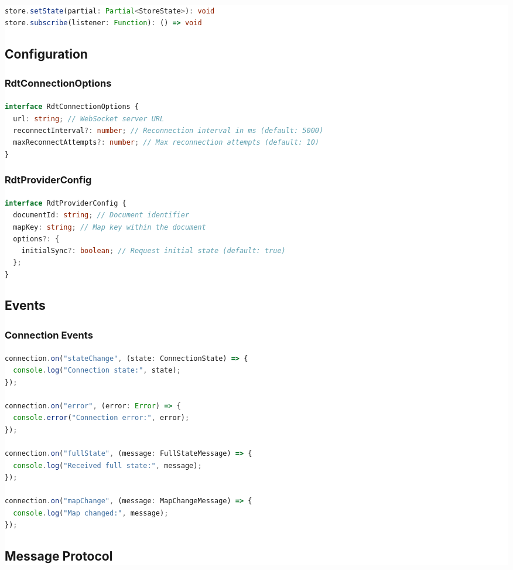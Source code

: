 ```typescript
store.setState(partial: Partial<StoreState>): void
store.subscribe(listener: Function): () => void
```

## Configuration

### RdtConnectionOptions

```typescript
interface RdtConnectionOptions {
  url: string; // WebSocket server URL
  reconnectInterval?: number; // Reconnection interval in ms (default: 5000)
  maxReconnectAttempts?: number; // Max reconnection attempts (default: 10)
}
```

### RdtProviderConfig

```typescript
interface RdtProviderConfig {
  documentId: string; // Document identifier
  mapKey: string; // Map key within the document
  options?: {
    initialSync?: boolean; // Request initial state (default: true)
  };
}
```

## Events

### Connection Events

```typescript
connection.on("stateChange", (state: ConnectionState) => {
  console.log("Connection state:", state);
});

connection.on("error", (error: Error) => {
  console.error("Connection error:", error);
});

connection.on("fullState", (message: FullStateMessage) => {
  console.log("Received full state:", message);
});

connection.on("mapChange", (message: MapChangeMessage) => {
  console.log("Map changed:", message);
});
```

## Message Protocol
